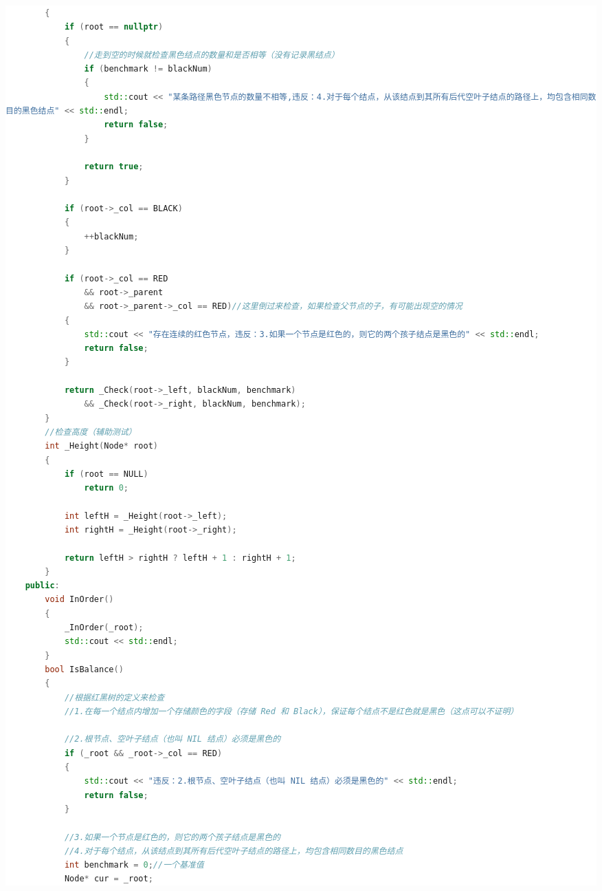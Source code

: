```cpp
		{
			if (root == nullptr)
			{
				//走到空的时候就检查黑色结点的数量和是否相等（没有记录黑结点）
				if (benchmark != blackNum)
				{
					std::cout << "某条路径黑色节点的数量不相等,违反：4.对于每个结点，从该结点到其所有后代空叶子结点的路径上，均包含相同数目的黑色结点" << std::endl;
					return false;
				}

				return true;
			}

			if (root->_col == BLACK)
			{
				++blackNum;
			}

			if (root->_col == RED
				&& root->_parent
				&& root->_parent->_col == RED)//这里倒过来检查，如果检查父节点的子，有可能出现空的情况
			{
				std::cout << "存在连续的红色节点，违反：3.如果一个节点是红色的，则它的两个孩子结点是黑色的" << std::endl;
				return false;
			}

			return _Check(root->_left, blackNum, benchmark)
				&& _Check(root->_right, blackNum, benchmark);
		}
		//检查高度（辅助测试）
		int _Height(Node* root)
		{
			if (root == NULL)
				return 0;

			int leftH = _Height(root->_left);
			int rightH = _Height(root->_right);

			return leftH > rightH ? leftH + 1 : rightH + 1;
		}
	public:
		void InOrder()
		{
			_InOrder(_root);
			std::cout << std::endl;
		}
		bool IsBalance()
		{
			//根据红黑树的定义来检查
			//1.在每一个结点内增加一个存储颜色的字段（存储 Red 和 Black），保证每个结点不是红色就是黑色（这点可以不证明）

			//2.根节点、空叶子结点（也叫 NIL 结点）必须是黑色的
			if (_root && _root->_col == RED)
			{
				std::cout << "违反：2.根节点、空叶子结点（也叫 NIL 结点）必须是黑色的" << std::endl;
				return false;
			}

			//3.如果一个节点是红色的，则它的两个孩子结点是黑色的
			//4.对于每个结点，从该结点到其所有后代空叶子结点的路径上，均包含相同数目的黑色结点
			int benchmark = 0;//一个基准值
			Node* cur = _root;
```